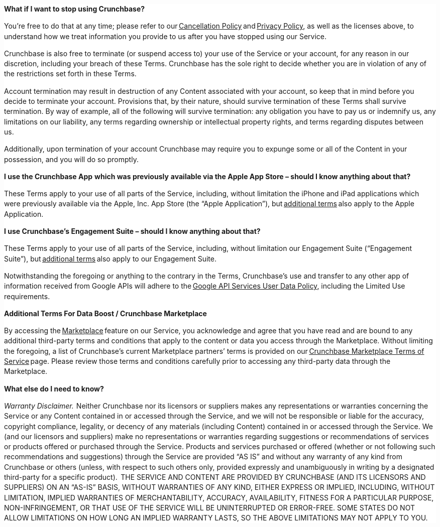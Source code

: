 **What if I want to stop using Crunchbase?**

You’re free to do that at any time; please refer to our [Cancellation Policy](https://about.crunchbase.com/terms-of-service/cancellation-policy/) and [Privacy Policy](https://about.crunchbase.com/terms-of-service/privacy-policy/), as well as the licenses above, to understand how we treat information you provide to us after you have stopped using our Service. 

Crunchbase is also free to terminate (or suspend access to) your use of the Service or your account, for any reason in our discretion, including your breach of these Terms. Crunchbase has the sole right to decide whether you are in violation of any of the restrictions set forth in these Terms. 

Account termination may result in destruction of any Content associated with your account, so keep that in mind before you decide to terminate your account. Provisions that, by their nature, should survive termination of these Terms shall survive termination. By way of example, all of the following will survive termination: any obligation you have to pay us or indemnify us, any limitations on our liability, any terms regarding ownership or intellectual property rights, and terms regarding disputes between us. 

Additionally, upon termination of your account Crunchbase may require you to expunge some or all of the Content in your possession, and you will do so promptly. 

**I use the Crunchbase App** **which was previously** **available via the Apple App Store – should I know anything about that?** 

These Terms apply to your use of all parts of the Service, including, without limitation the iPhone and iPad applications which were previously available via the Apple, Inc. App Store (the “Apple Application”), but [additional terms](https://about.crunchbase.com/terms-of-service/apple-application-terms/) also apply to the Apple Application. 

**I use Crunchbase’s Engagement Suite – should I know anything about that?**

These Terms apply to your use of all parts of the Service, including, without limitation our Engagement Suite (“Engagement Suite”), but [additional terms](https://about.crunchbase.com/terms-of-service/engagement-suite-terms/) also apply to our Engagement Suite. 

Notwithstanding the foregoing or anything to the contrary in the Terms, Crunchbase’s use and transfer to any other app of information received from Google APIs will adhere to the [Google API Services User Data Policy](https://developers.google.com/terms/api-services-user-data-policy#additional_requirements_for_specific_api_scopes), including the Limited Use requirements. 

**Additional Terms For Data Boost / Crunchbase Marketplace**

By accessing the [Marketplace](https://www.crunchbase.com/marketplace) feature on our Service, you acknowledge and agree that you have read and are bound to any additional third-party terms and conditions that apply to the content or data you access through the Marketplace. Without limiting the foregoing, a list of Crunchbase’s current Marketplace partners’ terms is provided on our [Crunchbase Marketplace Terms of Service](https://about.crunchbase.com/terms-of-service/marketplace-partners/) page. Please review those terms and conditions carefully prior to accessing any third-party data through the Marketplace. 

**What else do I need to know?**

_Warranty Disclaimer._  Neither Crunchbase nor its licensors or suppliers makes any representations or warranties concerning the Service or any Content contained in or accessed through the Service, and we will not be responsible or liable for the accuracy, copyright compliance, legality, or decency of any materials (including Content) contained in or accessed through the Service. We (and our licensors and suppliers) make no representations or warranties regarding suggestions or recommendations of services or products offered or purchased through the Service. Products and services purchased or offered (whether or not following such recommendations and suggestions) through the Service are provided “AS IS” and without any warranty of any kind from Crunchbase or others (unless, with respect to such others only, provided expressly and unambiguously in writing by a designated third-party for a specific product).  THE SERVICE AND CONTENT ARE PROVIDED BY CRUNCHBASE (AND ITS LICENSORS AND SUPPLIERS) ON AN “AS-IS” BASIS, WITHOUT WARRANTIES OF ANY KIND, EITHER EXPRESS OR IMPLIED, INCLUDING, WITHOUT LIMITATION, IMPLIED WARRANTIES OF MERCHANTABILITY, ACCURACY, AVAILABILITY, FITNESS FOR A PARTICULAR PURPOSE, NON-INFRINGEMENT, OR THAT USE OF THE SERVICE WILL BE UNINTERRUPTED OR ERROR-FREE. SOME STATES DO NOT ALLOW LIMITATIONS ON HOW LONG AN IMPLIED WARRANTY LASTS, SO THE ABOVE LIMITATIONS MAY NOT APPLY TO YOU. 
